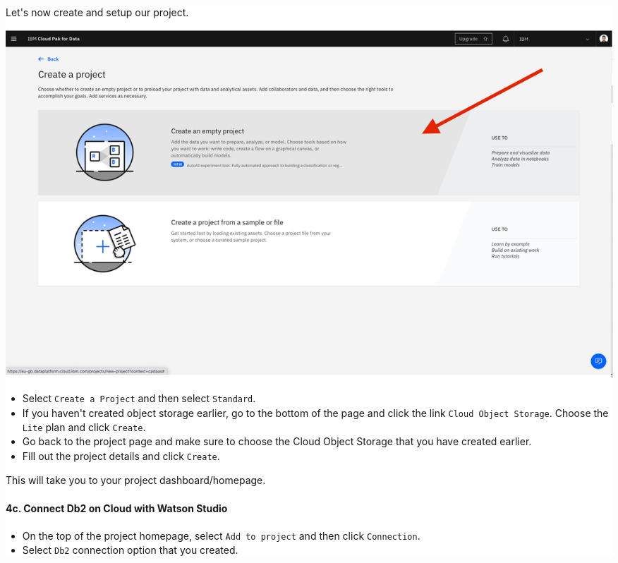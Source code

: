 Let's now create and setup our project.

![Creating Project](https://raw.githubusercontent.com/ademaldemir/machine-learning-patient-records-on-db2/master/images/img-14.png)

* Select `Create a Project` and then select `Standard`.
* If you haven't created object storage earlier, go to the bottom of the page and click the link `Cloud Object Storage`. Choose the `Lite` plan and click `Create`.
* Go back to the project page and make sure to choose the Cloud Object Storage that you have created earlier.
* Fill out the project details and click `Create`.

This will take you to your project dashboard/homepage.

#### 4c. Connect Db2 on Cloud with Watson Studio

* On the top of the project homepage, select `Add to project` and then click `Connection`.
* Select  `Db2` connection option that you created.
